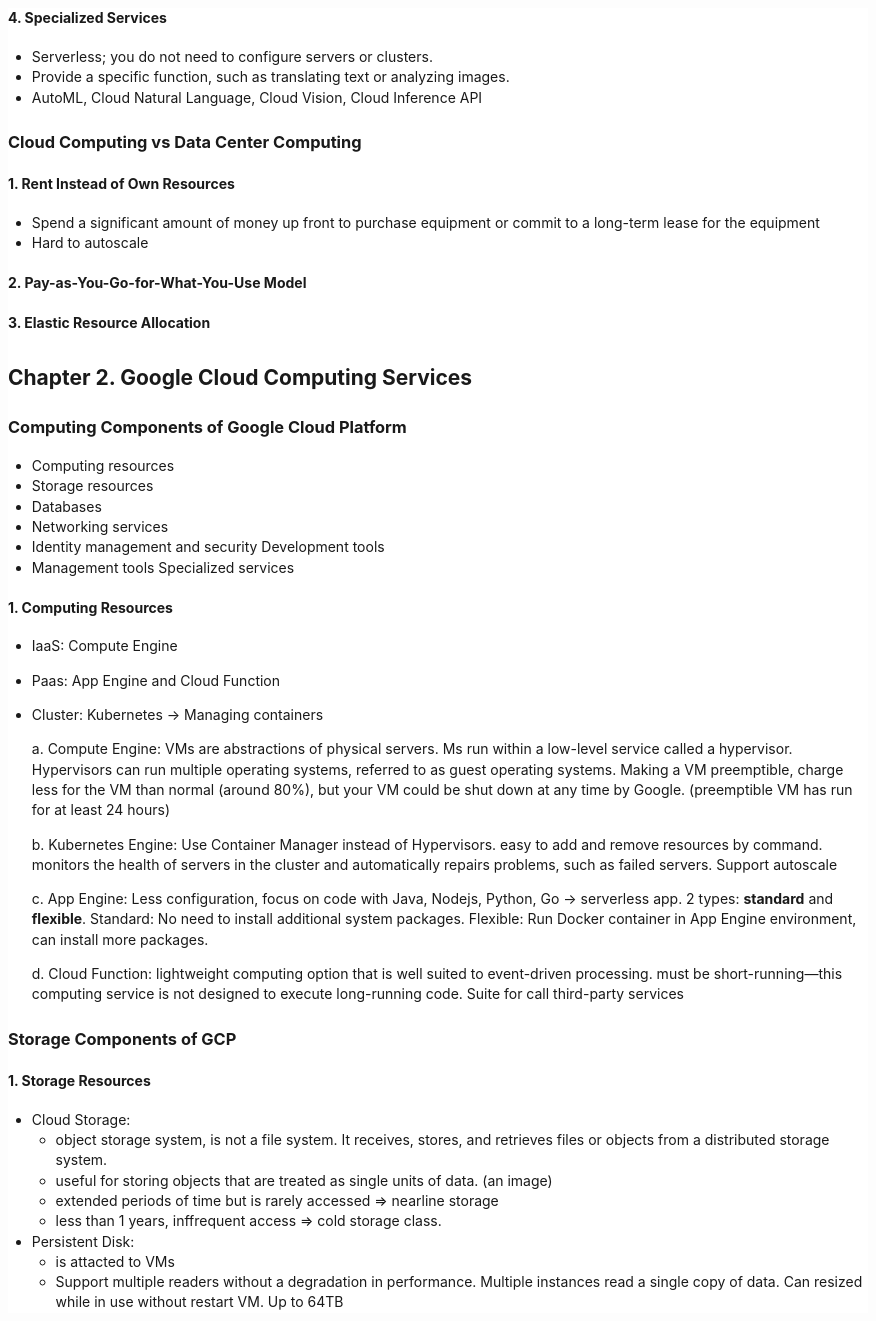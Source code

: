 #### 4.  Specialized Services
+ Serverless; you do not need to configure servers or clusters.
+ Provide a specific function, such as translating text or analyzing images.
+ AutoML, Cloud Natural Language, Cloud Vision, Cloud Inference API

### Cloud Computing vs Data Center Computing
#### 1. Rent Instead of Own Resources
- Spend a significant amount of money up front to purchase equipment or commit to a long-term lease for the equipment
- Hard to autoscale

#### 2. Pay-as-You-Go-for-What-You-Use Model
#### 3. Elastic Resource Allocation

## Chapter 2. Google Cloud Computing Services
### Computing Components of Google Cloud Platform
+ Computing resources
+ Storage resources
+ Databases
+ Networking services
+ Identity management and security Development tools
+ Management tools Specialized services

#### 1. Computing Resources
- IaaS: Compute Engine
- Paas: App Engine and Cloud Function
- Cluster: Kubernetes -> Managing containers

	a. Compute Engine: VMs are abstractions of physical servers. Ms run within a low-level service called a hypervisor. Hypervisors can run multiple operating systems, referred to as guest operating systems. Making a VM preemptible, charge less for the VM than normal (around 80%), but your VM could be shut down at any time by Google. (preemptible VM has run for at least 24 hours)

	b. Kubernetes Engine: Use Container Manager instead of Hypervisors. easy to add and remove resources by command. monitors the health of servers in the cluster and automatically repairs problems, such as failed servers. Support autoscale

	c. App Engine: Less configuration, focus on code with Java, Nodejs, Python, Go -> serverless app. 2 types: **standard** and **flexible**. Standard: No need to install additional system packages. Flexible: Run Docker container in App Engine environment, can install more packages.

	d. Cloud Function: lightweight computing option that is well suited to event-driven processing. must be short-running—this computing service is not designed to execute long-running code. Suite for call third-party services

### Storage Components of GCP
#### 1. Storage Resources
* Cloud Storage:
	- object storage system, is not a file system. It receives, stores, and retrieves files or objects from a distributed storage system.
	- useful for storing objects that are treated as single units of data. (an image)
	- extended periods of time but is rarely accessed => nearline storage
	- less than 1 years, inffrequent access => cold storage class.
* Persistent Disk:
	- is attacted to VMs
	- Support multiple readers without a degradation in performance. Multiple instances read a single copy of data. Can resized while in use without restart VM. Up to 64TB

